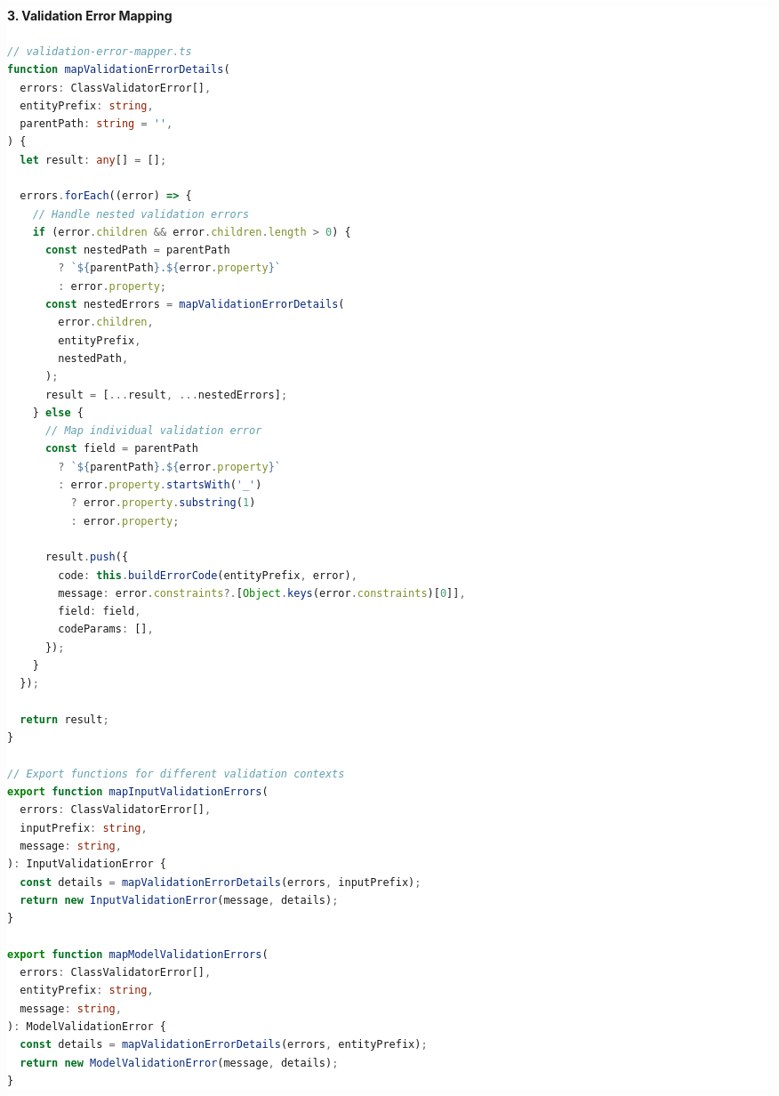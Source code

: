 #### **3. Validation Error Mapping**

```typescript
// validation-error-mapper.ts
function mapValidationErrorDetails(
  errors: ClassValidatorError[],
  entityPrefix: string,
  parentPath: string = '',
) {
  let result: any[] = [];

  errors.forEach((error) => {
    // Handle nested validation errors
    if (error.children && error.children.length > 0) {
      const nestedPath = parentPath
        ? `${parentPath}.${error.property}`
        : error.property;
      const nestedErrors = mapValidationErrorDetails(
        error.children,
        entityPrefix,
        nestedPath,
      );
      result = [...result, ...nestedErrors];
    } else {
      // Map individual validation error
      const field = parentPath
        ? `${parentPath}.${error.property}`
        : error.property.startsWith('_')
          ? error.property.substring(1)
          : error.property;

      result.push({
        code: this.buildErrorCode(entityPrefix, error),
        message: error.constraints?.[Object.keys(error.constraints)[0]],
        field: field,
        codeParams: [],
      });
    }
  });

  return result;
}

// Export functions for different validation contexts
export function mapInputValidationErrors(
  errors: ClassValidatorError[],
  inputPrefix: string,
  message: string,
): InputValidationError {
  const details = mapValidationErrorDetails(errors, inputPrefix);
  return new InputValidationError(message, details);
}

export function mapModelValidationErrors(
  errors: ClassValidatorError[],
  entityPrefix: string,
  message: string,
): ModelValidationError {
  const details = mapValidationErrorDetails(errors, entityPrefix);
  return new ModelValidationError(message, details);
}
```
